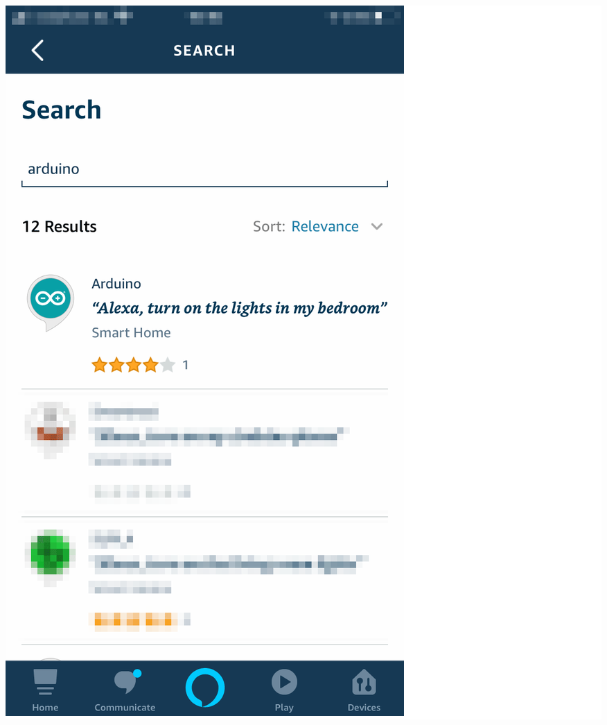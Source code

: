 
![4/11: Typing "Arduino" and tapping "search" we'll obtain a list. That's the one we need!](assets/03_78vdhMQFnC.png)
